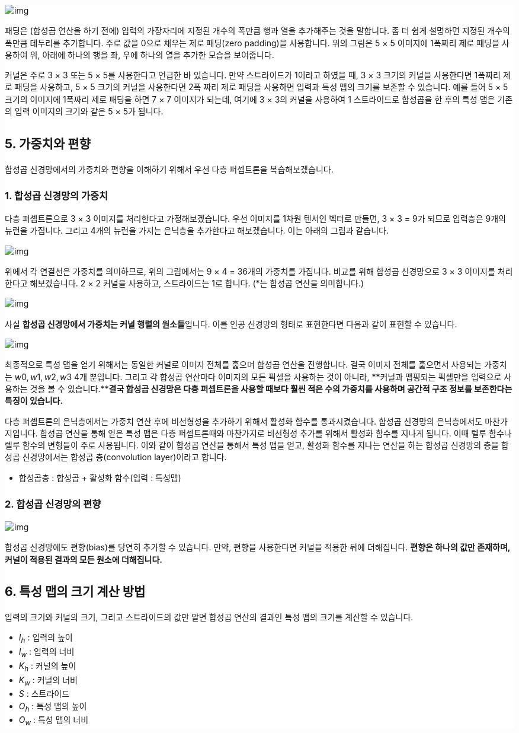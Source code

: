 ![img](https://wikidocs.net/images/page/64066/conv10.png)

패딩은 (합성곱 연산을 하기 전에) 입력의 가장자리에 지정된 개수의 폭만큼 행과 열을 추가해주는 것을 말합니다. 좀 더 쉽게 설명하면 지정된 개수의 폭만큼 테두리를 추가합니다. 주로 값을 0으로 채우는 제로 패딩(zero padding)을 사용합니다. 위의 그림은 5 × 5 이미지에 1폭짜리 제로 패딩을 사용하여 위, 아래에 하나의 행을 좌, 우에 하나의 열을 추가한 모습을 보여줍니다.

커널은 주로 3 × 3 또는 5 × 5를 사용한다고 언급한 바 있습니다. 만약 스트라이드가 1이라고 하였을 때, 3 × 3 크기의 커널을 사용한다면 1폭짜리 제로 패딩을 사용하고, 5 × 5 크기의 커널을 사용한다면 2폭 짜리 제로 패딩을 사용하면 입력과 특성 맵의 크기를 보존할 수 있습니다. 예를 들어 5 × 5 크기의 이미지에 1폭짜리 제로 패딩을 하면 7 × 7 이미지가 되는데, 여기에 3 × 3의 커널을 사용하여 1 스트라이드로 합성곱을 한 후의 특성 맵은 기존의 입력 이미지의 크기와 같은 5 × 5가 됩니다.

## **5. 가중치와 편향**

합성곱 신경망에서의 가중치와 편향을 이해하기 위해서 우선 다층 퍼셉트론을 복습해보겠습니다.

### **1. 합성곱 신경망의 가중치**

다층 퍼셉트론으로 3 × 3 이미지를 처리한다고 가정해보겠습니다. 우선 이미지를 1차원 텐서인 벡터로 만들면, 3 × 3 = 9가 되므로 입력층은 9개의 뉴런을 가집니다. 그리고 4개의 뉴런을 가지는 은닉층을 추가한다고 해보겠습니다. 이는 아래의 그림과 같습니다.

![img](https://wikidocs.net/images/page/64066/conv11.png)

위에서 각 연결선은 가중치를 의미하므로, 위의 그림에서는 9 × 4 = 36개의 가중치를 가집니다. 비교를 위해 합성곱 신경망으로 3 × 3 이미지를 처리한다고 해보겠습니다. 2 × 2 커널을 사용하고, 스트라이드는 1로 합니다. (*는 합성곱 연산을 의미합니다.)

![img](https://wikidocs.net/images/page/64066/conv12.png)

사실 **합성곱 신경망에서 가중치는 커널 행렬의 원소들**입니다. 이를 인공 신경망의 형태로 표현한다면 다음과 같이 표현할 수 있습니다.

![img](https://wikidocs.net/images/page/64066/conv13.png)

최종적으로 특성 맵을 얻기 위해서는 동일한 커널로 이미지 전체를 훑으며 합성곱 연산을 진행합니다. 결국 이미지 전체를 훑으면서 사용되는 가중치는 $w0, w1, w2, w3$ 4개 뿐입니다. 그리고 각 합성곱 연산마다 이미지의 모든 픽셀을 사용하는 것이 아니라, **커널과 맵핑되는 픽셀만을 입력으로 사용하는 것을 볼 수 있습니다.****결국 합성곱 신경망은 다층 퍼셉트론을 사용할 때보다 훨씬 적은 수의 가중치를 사용하며 공간적 구조 정보를 보존한다는 특징이 있습니다.**

다층 퍼셉트론의 은닉층에서는 가중치 연산 후에 비선형성을 추가하기 위해서 활성화 함수를 통과시켰습니다. 합성곱 신경망의 은닉층에서도 마찬가지입니다. 합성곱 연산을 통해 얻은 특성 맵은 다층 퍼셉트론때와 마찬가지로 비선형성 추가를 위해서 활성화 함수를 지나게 됩니다. 이때 렐루 함수나 렐루 함수의 변형들이 주로 사용됩니다. 이와 같이 합성곱 연산을 통해서 특성 맵을 얻고, 활성화 함수를 지나는 연산을 하는 합성곱 신경망의 층을 합성곱 신경망에서는 합성곱 층(convolution layer)이라고 합니다.

- 합성곱층 : 합성곱 + 활성화 함수(입력 : 특성맵)

### **2. 합성곱 신경망의 편향**

![img](https://wikidocs.net/images/page/64066/conv14.png)

합성곱 신경망에도 편향(bias)를 당연히 추가할 수 있습니다. 만약, 편향을 사용한다면 커널을 적용한 뒤에 더해집니다. **편향은 하나의 값만 존재하며, 커널이 적용된 결과의 모든 원소에 더해집니다.**

## **6. 특성 맵의 크기 계산 방법**

입력의 크기와 커널의 크기, 그리고 스트라이드의 값만 알면 합성곱 연산의 결과인 특성 맵의 크기를 계산할 수 있습니다.

- $I_h$ : 입력의 높이
- $I_w$ : 입력의 너비
- $K_h$ : 커널의 높이
- $K_w$ : 커널의 너비
- $S$ : 스트라이드
- $O_h$ : 특성 맵의 높이
- $O_w$ : 특성 맵의 너비 
